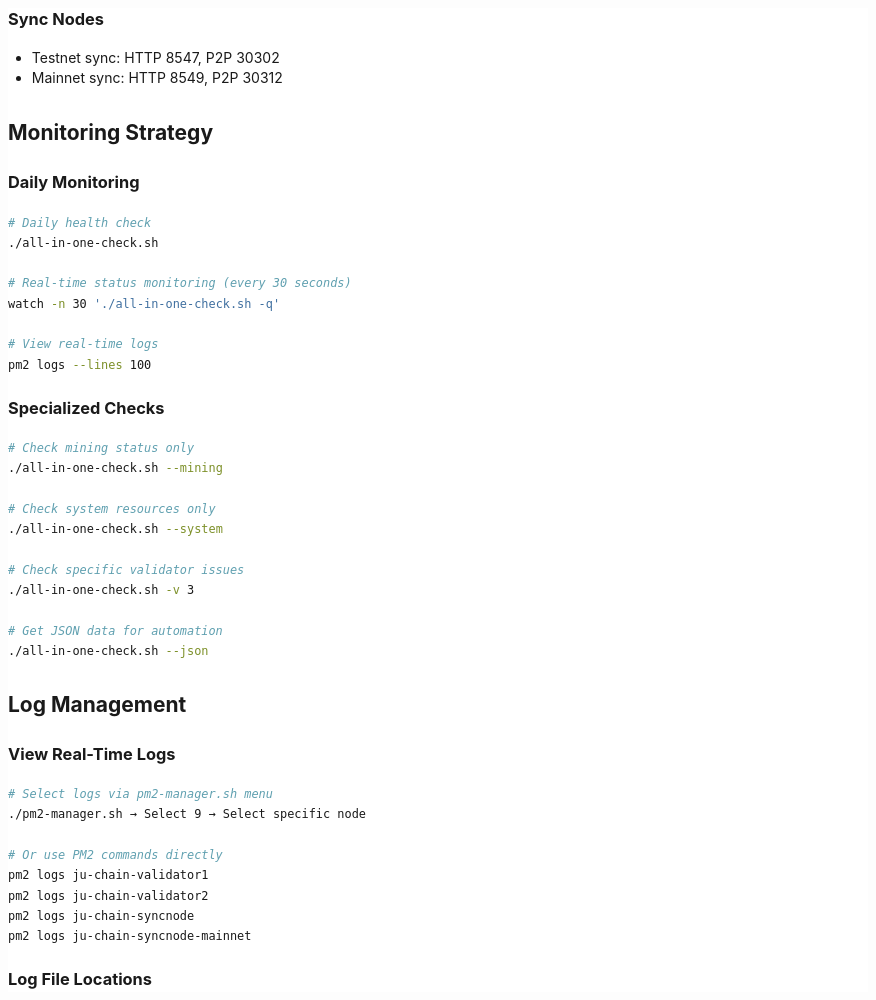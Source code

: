 ### Sync Nodes

- Testnet sync: HTTP 8547, P2P 30302
- Mainnet sync: HTTP 8549, P2P 30312

## Monitoring Strategy

### Daily Monitoring

```bash
# Daily health check
./all-in-one-check.sh

# Real-time status monitoring (every 30 seconds)
watch -n 30 './all-in-one-check.sh -q'

# View real-time logs
pm2 logs --lines 100
```

### Specialized Checks

```bash
# Check mining status only
./all-in-one-check.sh --mining

# Check system resources only
./all-in-one-check.sh --system

# Check specific validator issues
./all-in-one-check.sh -v 3

# Get JSON data for automation
./all-in-one-check.sh --json
```

## Log Management

### View Real-Time Logs

```bash
# Select logs via pm2-manager.sh menu
./pm2-manager.sh → Select 9 → Select specific node

# Or use PM2 commands directly
pm2 logs ju-chain-validator1
pm2 logs ju-chain-validator2
pm2 logs ju-chain-syncnode
pm2 logs ju-chain-syncnode-mainnet
```

### Log File Locations
